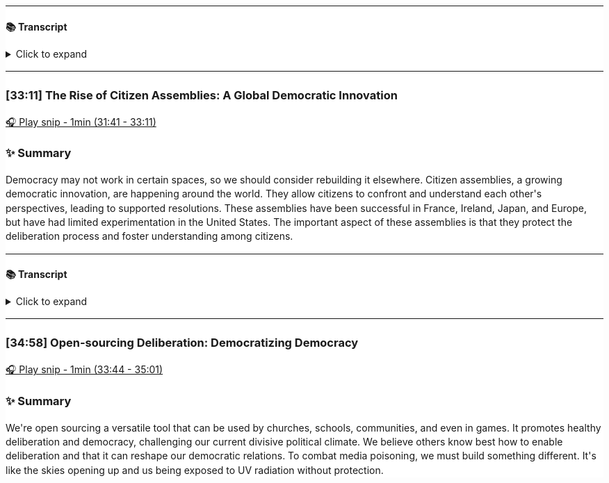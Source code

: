
---




#### 📚 Transcript
<details><summary>Click to expand</summary></details>



---


### [33:11] The Rise of Citizen Assemblies: A Global Democratic Innovation


[🎧 Play snip - 1min️ (31:41 - 33:11)](https://share.snipd.com/snip/0219858c-fddc-4800-9f95-e4c9f5a1fad4)
<audio controls> <source src="https://www.podtrac.com/pts/redirect.mp3/pdst.fm/e/chrt.fm/track/524GE/traffic.megaphone.fm/VMP7845495358.mp3?updated=1698159174#t=31:41,33:11"> </audio>




### ✨ Summary
Democracy may not work in certain spaces, so we should consider rebuilding it elsewhere. Citizen assemblies, a growing democratic innovation, are happening around the world. They allow citizens to confront and understand each other's perspectives, leading to supported resolutions. These assemblies have been successful in France, Ireland, Japan, and Europe, but have had limited experimentation in the United States. The important aspect of these assemblies is that they protect the deliberation process and foster understanding among citizens.


---




#### 📚 Transcript
<details><summary>Click to expand</summary></details>



---


### [34:58] Open-sourcing Deliberation: Democratizing Democracy


[🎧 Play snip - 1min️ (33:44 - 35:01)](https://share.snipd.com/snip/f164f4b3-eb13-4f16-857c-824a05720cf1)
<audio controls> <source src="https://www.podtrac.com/pts/redirect.mp3/pdst.fm/e/chrt.fm/track/524GE/traffic.megaphone.fm/VMP7845495358.mp3?updated=1698159174#t=33:44,35:01"> </audio>




### ✨ Summary
We're open sourcing a versatile tool that can be used by churches, schools, communities, and even in games. It promotes healthy deliberation and democracy, challenging our current divisive political climate. We believe others know best how to enable deliberation and that it can reshape our democratic relations. To combat media poisoning, we must build something different. It's like the skies opening up and us being exposed to UV radiation without protection.
